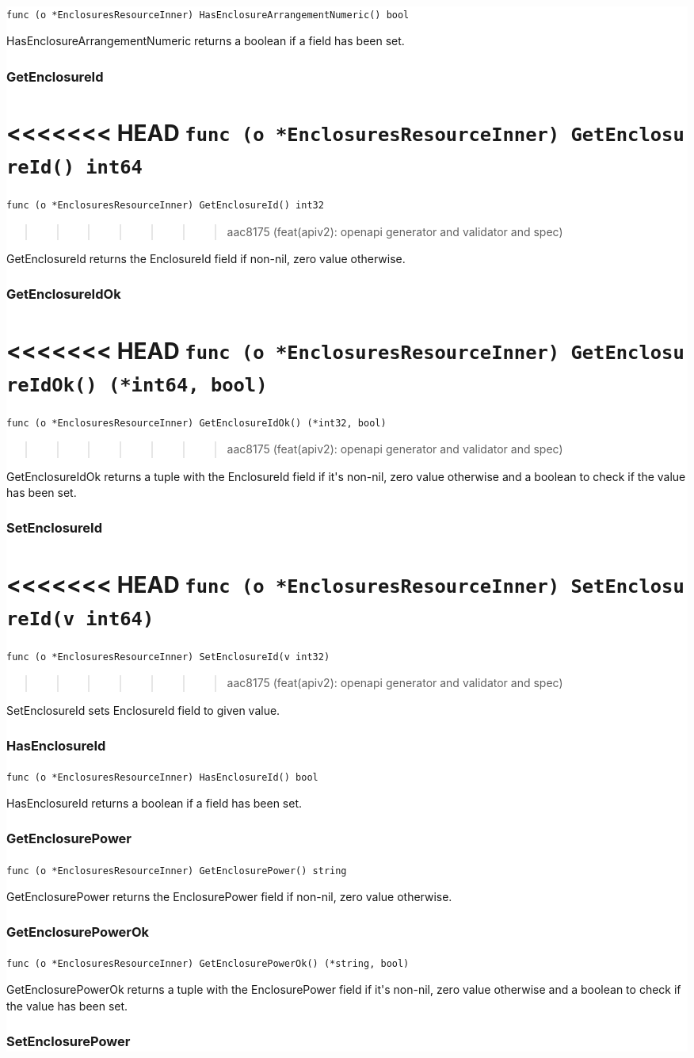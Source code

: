 `func (o *EnclosuresResourceInner) HasEnclosureArrangementNumeric() bool`

HasEnclosureArrangementNumeric returns a boolean if a field has been set.

### GetEnclosureId

<<<<<<< HEAD
`func (o *EnclosuresResourceInner) GetEnclosureId() int64`
=======
`func (o *EnclosuresResourceInner) GetEnclosureId() int32`
>>>>>>> aac8175 (feat(apiv2): openapi generator and validator and spec)

GetEnclosureId returns the EnclosureId field if non-nil, zero value otherwise.

### GetEnclosureIdOk

<<<<<<< HEAD
`func (o *EnclosuresResourceInner) GetEnclosureIdOk() (*int64, bool)`
=======
`func (o *EnclosuresResourceInner) GetEnclosureIdOk() (*int32, bool)`
>>>>>>> aac8175 (feat(apiv2): openapi generator and validator and spec)

GetEnclosureIdOk returns a tuple with the EnclosureId field if it's non-nil, zero value otherwise
and a boolean to check if the value has been set.

### SetEnclosureId

<<<<<<< HEAD
`func (o *EnclosuresResourceInner) SetEnclosureId(v int64)`
=======
`func (o *EnclosuresResourceInner) SetEnclosureId(v int32)`
>>>>>>> aac8175 (feat(apiv2): openapi generator and validator and spec)

SetEnclosureId sets EnclosureId field to given value.

### HasEnclosureId

`func (o *EnclosuresResourceInner) HasEnclosureId() bool`

HasEnclosureId returns a boolean if a field has been set.

### GetEnclosurePower

`func (o *EnclosuresResourceInner) GetEnclosurePower() string`

GetEnclosurePower returns the EnclosurePower field if non-nil, zero value otherwise.

### GetEnclosurePowerOk

`func (o *EnclosuresResourceInner) GetEnclosurePowerOk() (*string, bool)`

GetEnclosurePowerOk returns a tuple with the EnclosurePower field if it's non-nil, zero value otherwise
and a boolean to check if the value has been set.

### SetEnclosurePower
